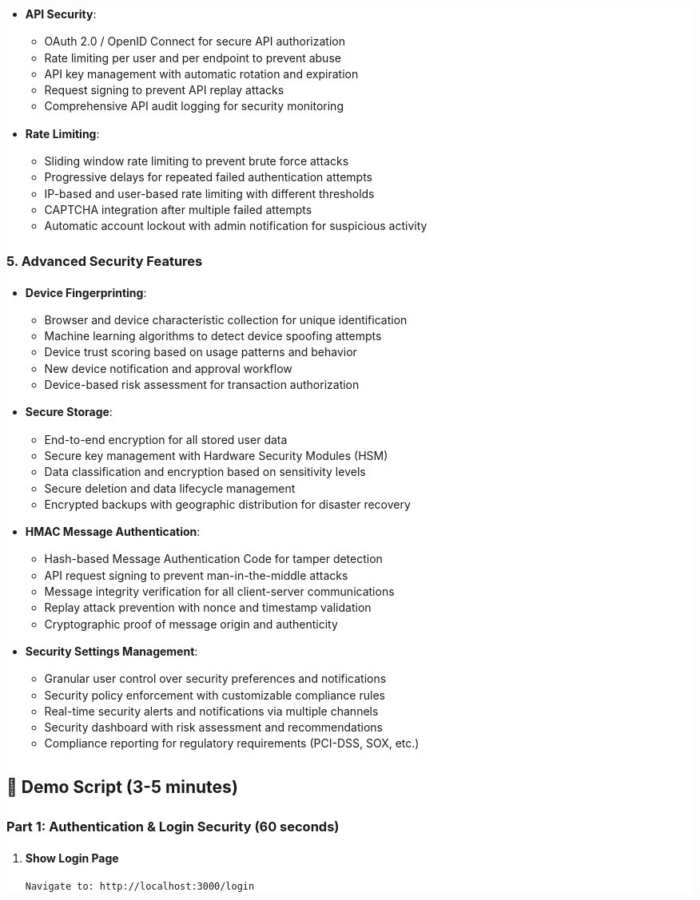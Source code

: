 - **API Security**: 
  - OAuth 2.0 / OpenID Connect for secure API authorization
  - Rate limiting per user and per endpoint to prevent abuse
  - API key management with automatic rotation and expiration
  - Request signing to prevent API replay attacks
  - Comprehensive API audit logging for security monitoring

- **Rate Limiting**: 
  - Sliding window rate limiting to prevent brute force attacks
  - Progressive delays for repeated failed authentication attempts
  - IP-based and user-based rate limiting with different thresholds
  - CAPTCHA integration after multiple failed attempts
  - Automatic account lockout with admin notification for suspicious activity

### 5. **Advanced Security Features**

- **Device Fingerprinting**: 
  - Browser and device characteristic collection for unique identification
  - Machine learning algorithms to detect device spoofing attempts
  - Device trust scoring based on usage patterns and behavior
  - New device notification and approval workflow
  - Device-based risk assessment for transaction authorization

- **Secure Storage**: 
  - End-to-end encryption for all stored user data
  - Secure key management with Hardware Security Modules (HSM)
  - Data classification and encryption based on sensitivity levels
  - Secure deletion and data lifecycle management
  - Encrypted backups with geographic distribution for disaster recovery

- **HMAC Message Authentication**: 
  - Hash-based Message Authentication Code for tamper detection
  - API request signing to prevent man-in-the-middle attacks
  - Message integrity verification for all client-server communications
  - Replay attack prevention with nonce and timestamp validation
  - Cryptographic proof of message origin and authenticity

- **Security Settings Management**: 
  - Granular user control over security preferences and notifications
  - Security policy enforcement with customizable compliance rules
  - Real-time security alerts and notifications via multiple channels
  - Security dashboard with risk assessment and recommendations
  - Compliance reporting for regulatory requirements (PCI-DSS, SOX, etc.)

## 🚀 Demo Script (3-5 minutes)

### Part 1: Authentication & Login Security (60 seconds)

1. **Show Login Page**

   ```
   Navigate to: http://localhost:3000/login
   ```
